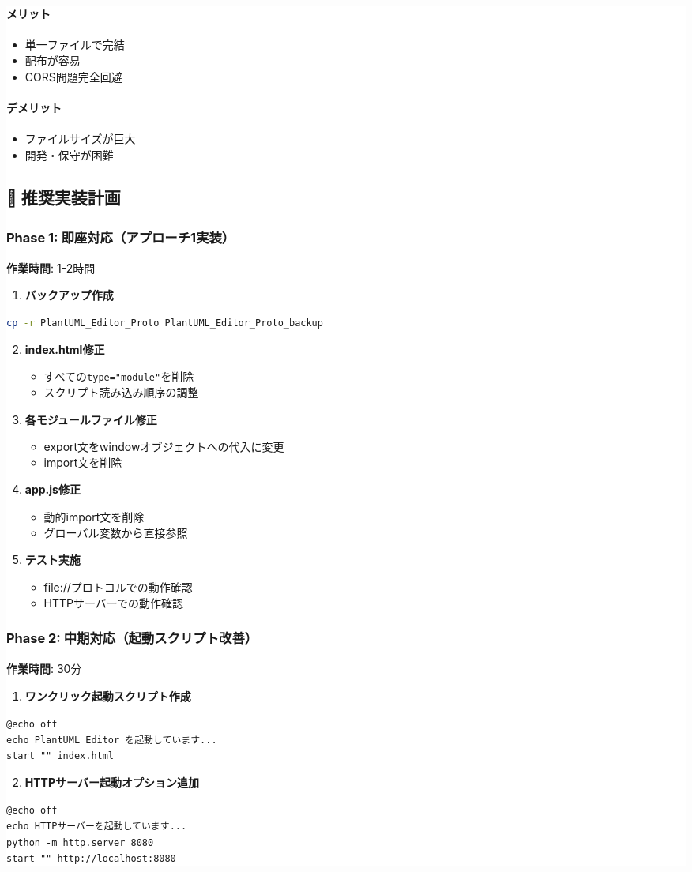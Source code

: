 #### メリット
- 単一ファイルで完結
- 配布が容易
- CORS問題完全回避

#### デメリット
- ファイルサイズが巨大
- 開発・保守が困難

## 📝 推奨実装計画

### Phase 1: 即座対応（アプローチ1実装）

**作業時間**: 1-2時間

1. **バックアップ作成**
```bash
cp -r PlantUML_Editor_Proto PlantUML_Editor_Proto_backup
```

2. **index.html修正**
   - すべての`type="module"`を削除
   - スクリプト読み込み順序の調整

3. **各モジュールファイル修正**
   - export文をwindowオブジェクトへの代入に変更
   - import文を削除

4. **app.js修正**
   - 動的import文を削除
   - グローバル変数から直接参照

5. **テスト実施**
   - file://プロトコルでの動作確認
   - HTTPサーバーでの動作確認

### Phase 2: 中期対応（起動スクリプト改善）

**作業時間**: 30分

1. **ワンクリック起動スクリプト作成**
```batch
@echo off
echo PlantUML Editor を起動しています...
start "" index.html
```

2. **HTTPサーバー起動オプション追加**
```batch
@echo off
echo HTTPサーバーを起動しています...
python -m http.server 8080
start "" http://localhost:8080
```
